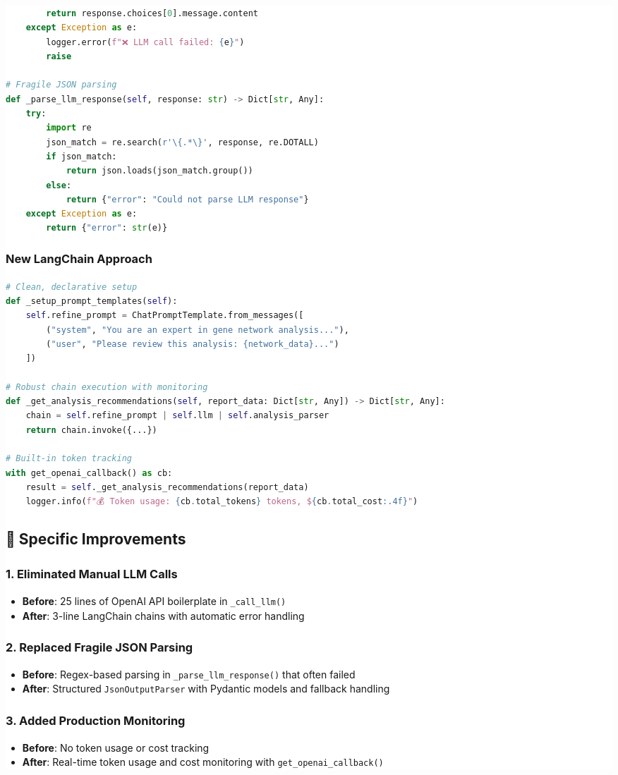 ```python
        return response.choices[0].message.content
    except Exception as e:
        logger.error(f"❌ LLM call failed: {e}")
        raise

# Fragile JSON parsing
def _parse_llm_response(self, response: str) -> Dict[str, Any]:
    try:
        import re
        json_match = re.search(r'\{.*\}', response, re.DOTALL)
        if json_match:
            return json.loads(json_match.group())
        else:
            return {"error": "Could not parse LLM response"}
    except Exception as e:
        return {"error": str(e)}
```

### New LangChain Approach
```python
# Clean, declarative setup
def _setup_prompt_templates(self):
    self.refine_prompt = ChatPromptTemplate.from_messages([
        ("system", "You are an expert in gene network analysis..."),
        ("user", "Please review this analysis: {network_data}...")
    ])

# Robust chain execution with monitoring
def _get_analysis_recommendations(self, report_data: Dict[str, Any]) -> Dict[str, Any]:
    chain = self.refine_prompt | self.llm | self.analysis_parser
    return chain.invoke({...})

# Built-in token tracking
with get_openai_callback() as cb:
    result = self._get_analysis_recommendations(report_data)
    logger.info(f"💰 Token usage: {cb.total_tokens} tokens, ${cb.total_cost:.4f}")
```

## 🎯 Specific Improvements

### 1. **Eliminated Manual LLM Calls**
- **Before**: 25 lines of OpenAI API boilerplate in `_call_llm()`
- **After**: 3-line LangChain chains with automatic error handling

### 2. **Replaced Fragile JSON Parsing**
- **Before**: Regex-based parsing in `_parse_llm_response()` that often failed
- **After**: Structured `JsonOutputParser` with Pydantic models and fallback handling

### 3. **Added Production Monitoring**
- **Before**: No token usage or cost tracking
- **After**: Real-time token usage and cost monitoring with `get_openai_callback()`
